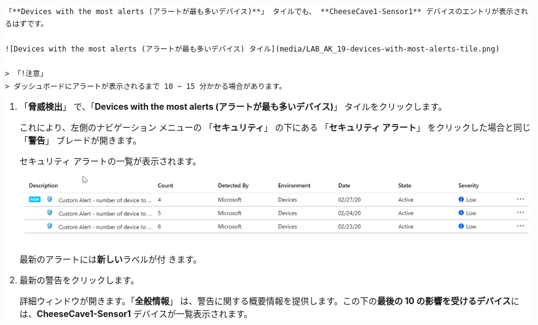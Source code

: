     「**Devices with the most alerts (アラートが最も多いデバイス)**」 タイルでも、 **CheeseCave1-Sensor1** デバイスのエントリが表示されるはずです。

    ![Devices with the most alerts (アラートが最も多いデバイス) タイル](media/LAB_AK_19-devices-with-most-alerts-tile.png)

    > 「!注意」
    > ダッシュボードにアラートが表示されるまで 10 ~ 15 分かかる場合があります。

1. 「**脅威検出**」 で、「**Devices with the most alerts (アラートが最も多いデバイス)**」 タイルをクリックします。

    これにより、左側のナビゲーション メニューの 「**セキュリティ**」 の下にある 「**セキュリティ アラート**」 をクリックした場合と同じ 「**警告**」 ブレードが開きます。

    セキュリティ アラートの一覧が表示されます。

    ![セキュリティ アラートの一覧](media/LAB_AK_19-security-alert-list.png)

    最新のアラートには**新しい**ラベルが付 きます。

1. 最新の警告をクリックします。

    詳細ウィンドウが開きます。「**全般情報**」 は、警告に関する概要情報を提供します。この下の**最後の 10 の影響を受けるデバイス**には、**CheeseCave1-Sensor1** デバイスが一覧表示されます。
